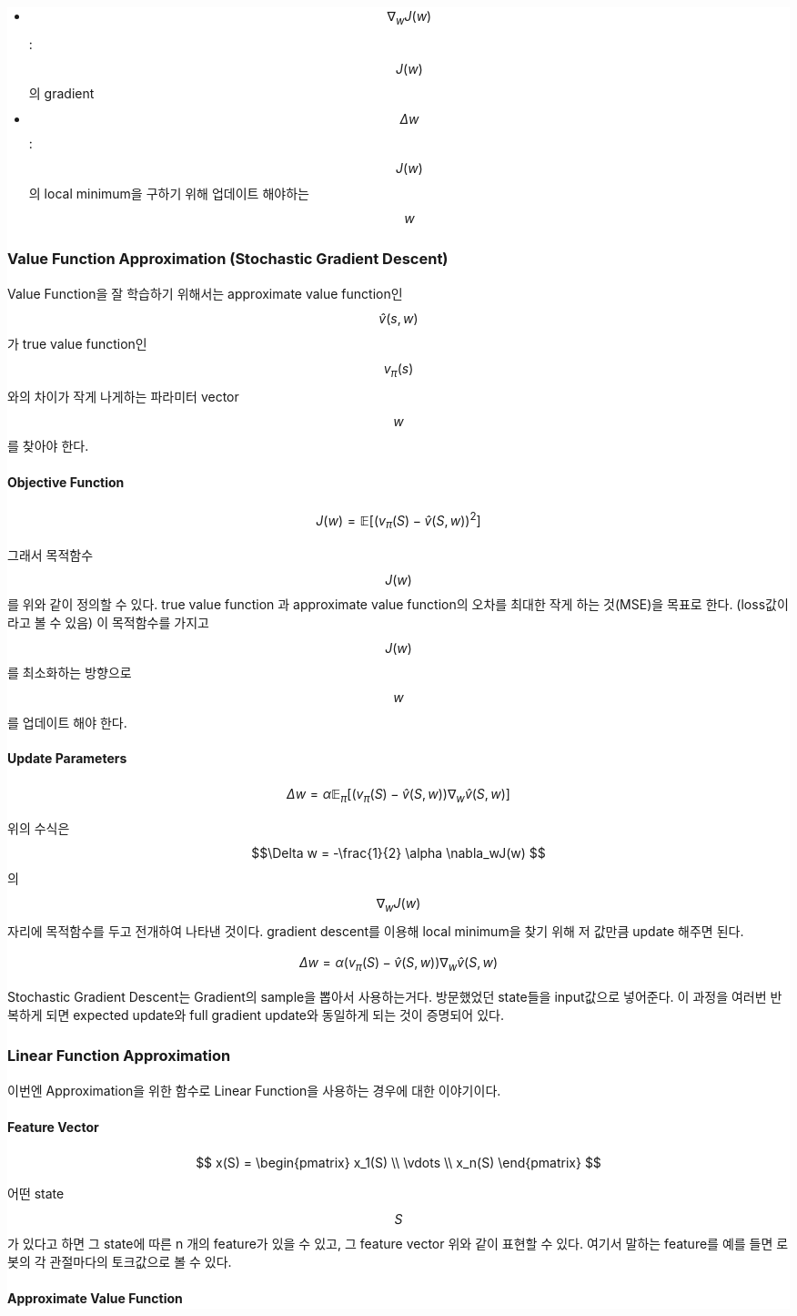* $$\nabla_wJ(w)$$  :  $$J(w)$$ 의 gradient
* $$\Delta w$$            :  $$J(w)$$ 의 local minimum을 구하기 위해 업데이트 해야하는 $$w$$

### Value Function Approximation \(Stochastic Gradient Descent\)

Value Function을 잘 학습하기 위해서는 approximate value function인 $$\hat{v}(s, w)$$가 true value function인 $$v_{\pi}(s)$$와의 차이가 작게 나게하는 파라미터 vector $$w$$를 찾아야 한다.

#### Objective Function

$$
J(w) = \mathbb{E}[(v_{\pi}(S) - \hat{v}(S, w))^2]
$$

그래서 목적함수 $$J(w)$$를 위와 같이 정의할 수 있다. true value function 과 approximate value function의 오차를 최대한 작게 하는 것\(MSE\)을 목표로 한다. \(loss값이라고 볼 수 있음\) 이 목적함수를 가지고 $$J(w)$$를 최소화하는 방향으로 $$w$$를 업데이트 해야 한다.

#### Update Parameters

$$
\Delta w
= \alpha \mathbb{E}_{\pi}[(v_{\pi}(S) - \hat{v}(S, w)) \nabla_w \hat{v}(S, w)]
$$

위의 수식은 $$\Delta w = -\frac{1}{2} \alpha \nabla_wJ(w) $$의 $$\nabla_wJ(w)$$ 자리에 목적함수를 두고 전개하여 나타낸 것이다. gradient descent를 이용해 local minimum을 찾기 위해 저 값만큼 update 해주면 된다.

$$
\Delta w = \alpha (v_{\pi}(S) - \hat{v}(S, w)) \nabla_w \hat{v}(S, w)
$$

Stochastic Gradient Descent는 Gradient의 sample을 뽑아서 사용하는거다. 방문했었던 state들을 input값으로 넣어준다. 이 과정을 여러번 반복하게 되면 expected update와 full gradient update와 동일하게 되는 것이 증명되어 있다.

### Linear Function Approximation

이번엔 Approximation을 위한 함수로 Linear Function을 사용하는 경우에 대한 이야기이다.

#### Feature Vector

$$
x(S) =   \begin{pmatrix}
x_1(S)
\\ 
\vdots
\\ 
x_n(S)
\end{pmatrix}
$$

어떤 state $$S$$가 있다고 하면 그 state에 따른 n 개의 feature가 있을 수 있고, 그 feature vector 위와 같이 표현할 수 있다. 여기서 말하는  feature를 예를 들면 로봇의 각 관절마다의 토크값으로 볼 수 있다.

#### Approximate Value Function
